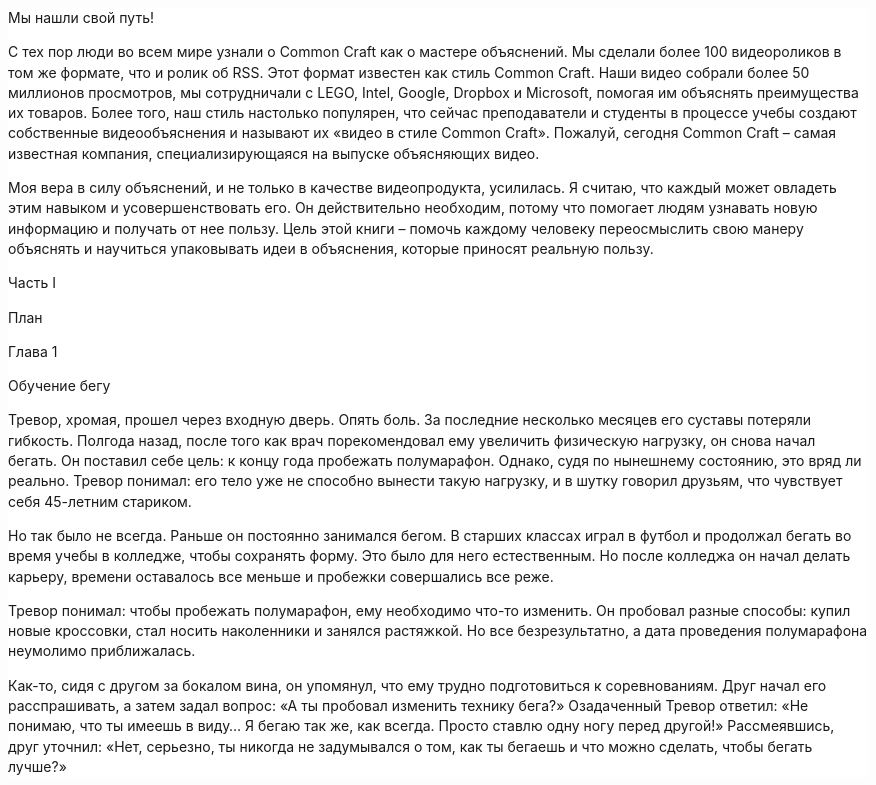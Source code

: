 Мы нашли свой путь!

С тех пор люди во всем мире узнали о Common Craft как о мастере
объяснений. Мы сделали более 100 видеороликов в том же формате, что и
ролик об RSS. Этот формат известен как стиль Common Craft. Наши видео
собрали более 50 миллионов просмотров, мы сотрудничали с LEGO, Intel,
Google, Dropbox и Microsoft, помогая им объяснять преимущества их
товаров. Более того, наш стиль настолько популярен, что сейчас
преподаватели и студенты в процессе учебы создают собственные
видеообъяснения и называют их «видео в стиле Common Craft». Пожалуй,
сегодня Common Craft – самая известная компания, специализирующаяся на
выпуске объясняющих видео.

Моя вера в силу объяснений, и не только в качестве видеопродукта,
усилилась. Я считаю, что каждый может овладеть этим навыком и
усовершенствовать его. Он действительно необходим, потому что помогает
людям узнавать новую информацию и получать от нее пользу. Цель этой
книги – помочь каждому человеку переосмыслить свою манеру объяснять и
научиться упаковывать идеи в объяснения, которые приносят реальную
пользу.

Часть I

План

Глава 1

Обучение бегу

Тревор, хромая, прошел через входную дверь. Опять боль. За последние
несколько месяцев его суставы потеряли гибкость. Полгода назад, после
того как врач порекомендовал ему увеличить физическую нагрузку, он снова
начал бегать. Он поставил себе цель: к концу года пробежать полумарафон.
Однако, судя по нынешнему состоянию, это вряд ли реально. Тревор
понимал: его тело уже не способно вынести такую нагрузку, и в шутку
говорил друзьям, что чувствует себя 45-летним стариком.

Но так было не всегда. Раньше он постоянно занимался бегом. В старших
классах играл в футбол и продолжал бегать во время учебы в колледже,
чтобы сохранять форму. Это было для него естественным. Но после колледжа
он начал делать карьеру, времени оставалось все меньше и пробежки
совершались все реже.

Тревор понимал: чтобы пробежать полумарафон, ему необходимо что-то
изменить. Он пробовал разные способы: купил новые кроссовки, стал носить
наколенники и занялся растяжкой. Но все безрезультатно, а дата
проведения полумарафона неумолимо приближалась.

Как-то, сидя с другом за бокалом вина, он упомянул, что ему трудно
подготовиться к соревнованиям. Друг начал его расспрашивать, а затем
задал вопрос: «А ты пробовал изменить технику бега?» Озадаченный Тревор
ответил: «Не понимаю, что ты имеешь в виду… Я бегаю так же, как всегда.
Просто ставлю одну ногу перед другой!» Рассмеявшись, друг уточнил: «Нет,
серьезно, ты никогда не задумывался о том, как ты бегаешь и что можно
сделать, чтобы бегать лучше?»
